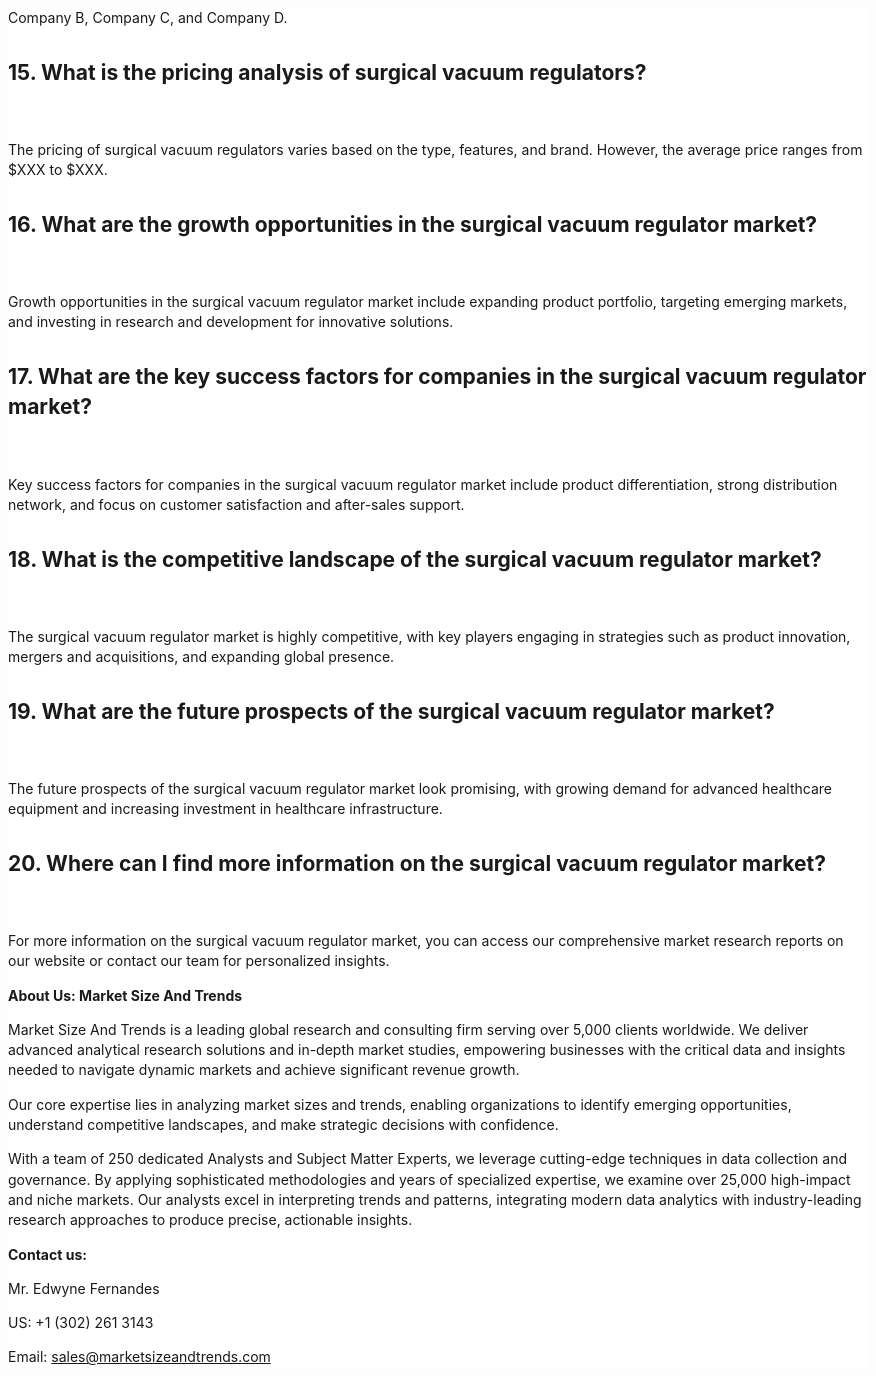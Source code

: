 Company B, Company C, and Company D.</p><h2>15. What is the pricing analysis of surgical vacuum regulators?</h2><p>&nbsp;</p><p>The pricing of surgical vacuum regulators varies based on the type, features, and brand. However, the average price ranges from $XXX to $XXX.</p><h2>16. What are the growth opportunities in the surgical vacuum regulator market?</h2><p>&nbsp;</p><p>Growth opportunities in the surgical vacuum regulator market include expanding product portfolio, targeting emerging markets, and investing in research and development for innovative solutions.</p><h2>17. What are the key success factors for companies in the surgical vacuum regulator market?</h2><p>&nbsp;</p><p>Key success factors for companies in the surgical vacuum regulator market include product differentiation, strong distribution network, and focus on customer satisfaction and after-sales support.</p><h2>18. What is the competitive landscape of the surgical vacuum regulator market?</h2><p>&nbsp;</p><p>The surgical vacuum regulator market is highly competitive, with key players engaging in strategies such as product innovation, mergers and acquisitions, and expanding global presence.</p><h2>19. What are the future prospects of the surgical vacuum regulator market?</h2><p>&nbsp;</p><p>The future prospects of the surgical vacuum regulator market look promising, with growing demand for advanced healthcare equipment and increasing investment in healthcare infrastructure.</p><h2>20. Where can I find more information on the surgical vacuum regulator market?</h2><p>&nbsp;</p><p>For more information on the surgical vacuum regulator market, you can access our comprehensive market research reports on our website or contact our team for personalized insights.</p></body></html></p><p><strong>About Us:&nbsp;Market Size And Trends</strong></p><p>Market Size And Trends&nbsp;is a leading global research and consulting firm serving over 5,000 clients worldwide. We deliver advanced analytical research solutions and in-depth market studies, empowering businesses with the critical data and insights needed to navigate dynamic markets and achieve significant revenue growth.</p><p>Our core expertise lies in analyzing market sizes and trends, enabling organizations to identify emerging opportunities, understand competitive landscapes, and make strategic decisions with confidence.</p><p>With a team of 250 dedicated Analysts and Subject Matter Experts, we leverage cutting-edge techniques in data collection and governance. By applying sophisticated methodologies and years of specialized expertise, we examine over 25,000 high-impact and niche markets. Our analysts excel in interpreting trends and patterns, integrating modern data analytics with industry-leading research approaches to produce precise, actionable insights.</p><p><strong>Contact us:</strong></p><p>Mr. Edwyne Fernandes</p><p>US: +1 (302) 261 3143</p><p>Email: <a href="mailto:sales@marketsizeandtrends.com">sales@marketsizeandtrends.com</a>&nbsp;</p>
